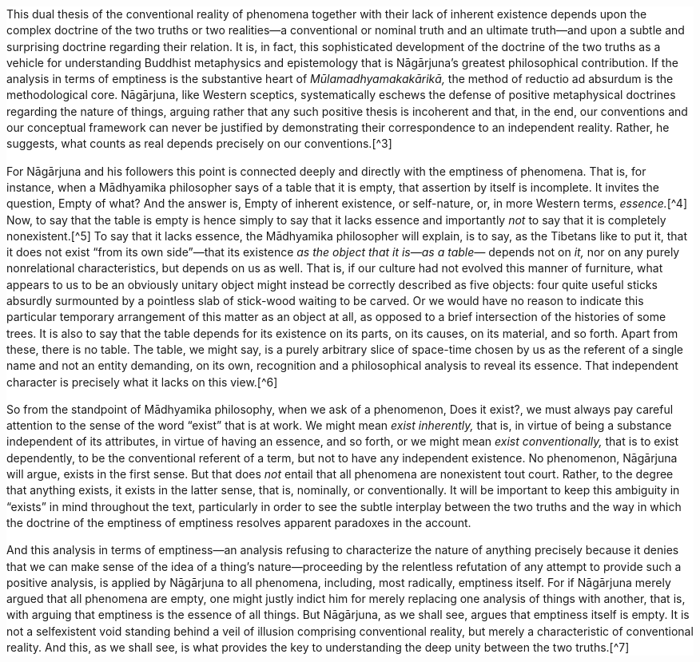 This dual thesis of the conventional reality of phenomena together with their lack of inherent existence depends upon the complex doctrine of the two truths or two realities—a conventional or nominal truth and an ultimate truth—and upon a subtle and surprising doctrine regarding their relation. It is, in fact, this sophisticated development of the doctrine of the two truths as a vehicle for understanding Buddhist metaphysics and epistemology that is Nāgārjuna’s greatest philosophical contribution. If the analysis in terms of emptiness is the substantive heart of _Mūlamadhyamakakārikā,_ the method of reductio ad absurdum is the methodological core. Nāgārjuna, like Western sceptics, systematically eschews the defense of positive metaphysical doctrines regarding the nature of things, arguing rather that any such positive thesis is incoherent and that, in the end, our conventions and our conceptual framework can never be justified by demonstrating their correspondence to an independent reality. Rather, he suggests, what counts as real depends precisely on our conventions.[^3]

For Nāgārjuna and his followers this point is connected deeply and directly with the emptiness of phenomena. That is, for instance, when a Mādhyamika philosopher says of a table that it is empty, that assertion by itself is incomplete. It invites the question, Empty of what? And the answer is, Empty of inherent existence, or self-nature, or, in more Western terms, _essence._[^4] Now, to say that the table is empty is hence simply to say that it lacks essence and importantly _not_ to say that it is completely nonexistent.[^5] To say that it lacks essence, the Mādhyamika philosopher will explain, is to say, as the Tibetans like to put it, that it does not exist “from its own side”—that its existence _as the object that it is—as a table—_ depends not on _it,_ nor on any purely nonrelational characteristics, but depends on us as well. That is, if our culture had not evolved this manner of furniture, what appears to us to be an obviously unitary object might instead be correctly described as five objects: four quite useful sticks absurdly surmounted by a pointless slab of stick-wood waiting to be carved. Or we would have no reason to indicate this particular temporary arrangement of this matter as an object at all, as opposed to a brief intersection of the histories of some trees. It is also to say that the table depends for its existence on its parts, on its causes, on its material, and so forth. Apart from these, there is no table. The table, we might say, is a purely arbitrary slice of space-time chosen by us as the referent of a single name and not an entity demanding, on its own, recognition and a philosophical analysis to reveal its essence. That independent character is precisely what it lacks on this view.[^6]

So from the standpoint of Mādhyamika philosophy, when we ask of a phenomenon, Does it exist?, we must always pay careful attention to the sense of the word “exist” that is at work. We might mean _exist inherently,_ that is, in virtue of being a substance independent of its attributes, in virtue of having an essence, and so forth, or we might mean _exist conventionally,_ that is to exist dependently, to be the conventional referent of a term, but not to have any independent existence. No phenomenon, Nāgārjuna will argue, exists in the first sense. But that does _not_ entail that all phenomena are nonexistent tout court. Rather, to the degree that anything exists, it exists in the latter sense, that is, nominally, or conventionally. It will be important to keep this ambiguity in “exists” in mind throughout the text, particularly in order to see the subtle interplay between the two truths and the way in which the doctrine of the emptiness of emptiness resolves apparent paradoxes in the account.

And this analysis in terms of emptiness—an analysis refusing to characterize the nature of anything precisely because it denies that we can make sense of the idea of a thing’s nature—proceeding by the relentless refutation of any attempt to provide such a positive analysis, is applied by Nāgārjuna to all phenomena, including, most radically, emptiness itself. For if Nāgārjuna merely argued that all phenomena are empty, one might justly indict him for merely replacing one analysis of things with another, that is, with arguing that emptiness is the essence of all things. But Nāgārjuna, as we shall see, argues that emptiness itself is empty. It is not a selfexistent void standing behind a veil of illusion comprising conventional reality, but merely a characteristic of conventional reality. And this, as we shall see, is what provides the key to understanding the deep unity between the two truths.[^7]
